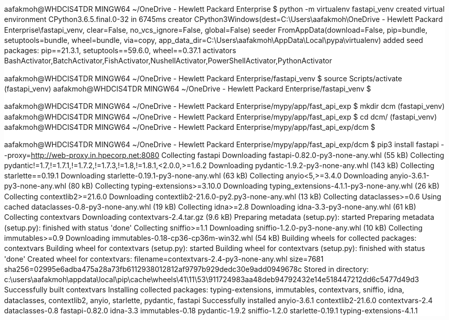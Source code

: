 aafakmoh@WHDCIS4TDR MINGW64 ~/OneDrive - Hewlett Packard Enterprise
$ python -m virtualenv fastapi_venv
created virtual environment CPython3.6.5.final.0-32 in 6745ms
  creator CPython3Windows(dest=C:\Users\aafakmoh\OneDrive - Hewlett Packard Enterprise\fastapi_venv, clear=False, no_vcs_ignore=False, global=False)
  seeder FromAppData(download=False, pip=bundle, setuptools=bundle, wheel=bundle, via=copy, app_data_dir=C:\Users\aafakmoh\AppData\Local\pypa\virtualenv)
    added seed packages: pip==21.3.1, setuptools==59.6.0, wheel==0.37.1
  activators BashActivator,BatchActivator,FishActivator,NushellActivator,PowerShellActivator,PythonActivator

aafakmoh@WHDCIS4TDR MINGW64 ~/OneDrive - Hewlett Packard Enterprise/fastapi_venv
$ source Scripts/activate
(fastapi_venv)
aafakmoh@WHDCIS4TDR MINGW64 ~/OneDrive - Hewlett Packard Enterprise/fastapi_venv
$

aafakmoh@WHDCIS4TDR MINGW64 ~/OneDrive - Hewlett Packard Enterprise/mypy/app/fast_api_exp
$ mkdir dcm
(fastapi_venv)
aafakmoh@WHDCIS4TDR MINGW64 ~/OneDrive - Hewlett Packard Enterprise/mypy/app/fast_api_exp
$ cd dcm/
(fastapi_venv)
aafakmoh@WHDCIS4TDR MINGW64 ~/OneDrive - Hewlett Packard Enterprise/mypy/app/fast_api_exp/dcm
$


aafakmoh@WHDCIS4TDR MINGW64 ~/OneDrive - Hewlett Packard Enterprise/mypy/app/fast_api_exp/dcm
$ pip3 install fastapi --proxy=http://web-proxy.in.hpecorp.net:8080
Collecting fastapi
  Downloading fastapi-0.82.0-py3-none-any.whl (55 kB)
Collecting pydantic!=1.7,!=1.7.1,!=1.7.2,!=1.7.3,!=1.8,!=1.8.1,<2.0.0,>=1.6.2
  Downloading pydantic-1.9.2-py3-none-any.whl (143 kB)
Collecting starlette==0.19.1
  Downloading starlette-0.19.1-py3-none-any.whl (63 kB)
Collecting anyio<5,>=3.4.0
  Downloading anyio-3.6.1-py3-none-any.whl (80 kB)
Collecting typing-extensions>=3.10.0
  Downloading typing_extensions-4.1.1-py3-none-any.whl (26 kB)
Collecting contextlib2>=21.6.0
  Downloading contextlib2-21.6.0-py2.py3-none-any.whl (13 kB)
Collecting dataclasses>=0.6
  Using cached dataclasses-0.8-py3-none-any.whl (19 kB)
Collecting idna>=2.8
  Downloading idna-3.3-py3-none-any.whl (61 kB)
Collecting contextvars
  Downloading contextvars-2.4.tar.gz (9.6 kB)
  Preparing metadata (setup.py): started
  Preparing metadata (setup.py): finished with status 'done'
Collecting sniffio>=1.1
  Downloading sniffio-1.2.0-py3-none-any.whl (10 kB)
Collecting immutables>=0.9
  Downloading immutables-0.18-cp36-cp36m-win32.whl (54 kB)
Building wheels for collected packages: contextvars
  Building wheel for contextvars (setup.py): started
  Building wheel for contextvars (setup.py): finished with status 'done'
  Created wheel for contextvars: filename=contextvars-2.4-py3-none-any.whl size=7681 sha256=02995e6adba475a28a73fb6112938012812af9797b929dedc30e9add0949678c
  Stored in directory: c:\users\aafakmoh\appdata\local\pip\cache\wheels\41\11\53\911724983aa48deb94792432e14e518447212dd6c5477d49d3
Successfully built contextvars
Installing collected packages: typing-extensions, immutables, contextvars, sniffio, idna, dataclasses, contextlib2, anyio, starlette, pydantic, fastapi
Successfully installed anyio-3.6.1 contextlib2-21.6.0 contextvars-2.4 dataclasses-0.8 fastapi-0.82.0 idna-3.3 immutables-0.18 pydantic-1.9.2 sniffio-1.2.0 starlette-0.19.1 typing-extensions-4.1.1